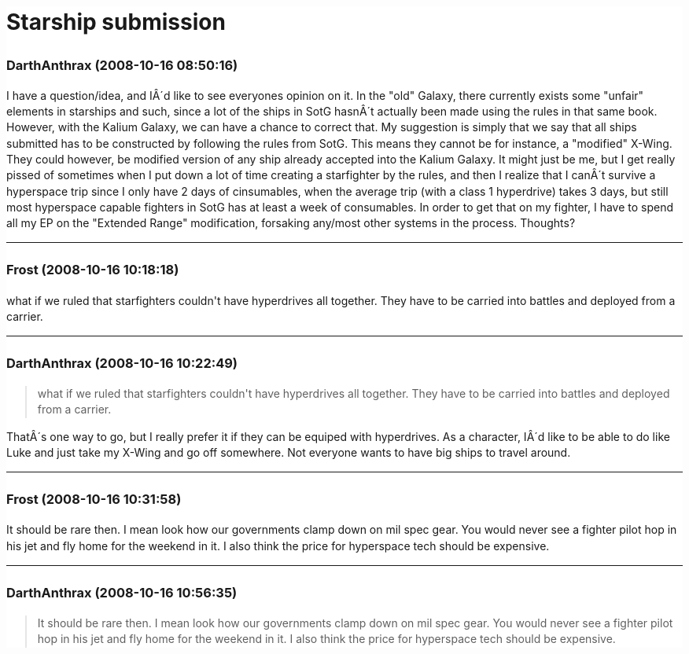 # Starship submission

### **DarthAnthrax** (2008-10-16 08:50:16)

I have a question/idea, and IÂ´d like to see everyones opinion on it.
In the "old" Galaxy, there currently exists some "unfair" elements in starships and such, since a lot of the ships in SotG hasnÂ´t actually been made using the rules in that same book. However, with the Kalium Galaxy, we can have a chance to correct that. My suggestion is simply that we say that all ships submitted has to be constructed by following the rules from SotG. This means they cannot be for instance, a "modified" X-Wing. They could however, be modified version of any ship already accepted into the Kalium Galaxy.
It might just be me, but I get really pissed of sometimes when I put down a lot of time creating a starfighter by the rules, and then I realize that I canÂ´t survive a hyperspace trip since I only have 2 days of cinsumables, when the average trip (with a class 1 hyperdrive) takes 3 days, but still most hyperspace capable fighters in SotG has at least a week of consumables. In order to get that on my fighter, I have to spend all my EP on the "Extended Range" modification, forsaking any/most other systems in the process.
Thoughts?

---

### **Frost** (2008-10-16 10:18:18)

what if we ruled that starfighters couldn't have hyperdrives all together. They have to be carried into battles and deployed from a carrier.

---

### **DarthAnthrax** (2008-10-16 10:22:49)

> what if we ruled that starfighters couldn&#39;t have hyperdrives all together. They have to be carried into battles and deployed from a carrier.

ThatÂ´s one way to go, but I really prefer it if they can be equiped with hyperdrives. As a character, IÂ´d like to be able to do like Luke and just take my X-Wing and go off somewhere. Not everyone wants to have big ships to travel around.

---

### **Frost** (2008-10-16 10:31:58)

It should be rare then. I mean look how our governments clamp down on mil spec gear. You would never see a fighter pilot hop in his jet and fly home for the weekend in it. I also think the price for hyperspace tech should be expensive.

---

### **DarthAnthrax** (2008-10-16 10:56:35)

> It should be rare then. I mean look how our governments clamp down on mil spec gear. You would never see a fighter pilot hop in his jet and fly home for the weekend in it. I also think the price for hyperspace tech should be expensive.
